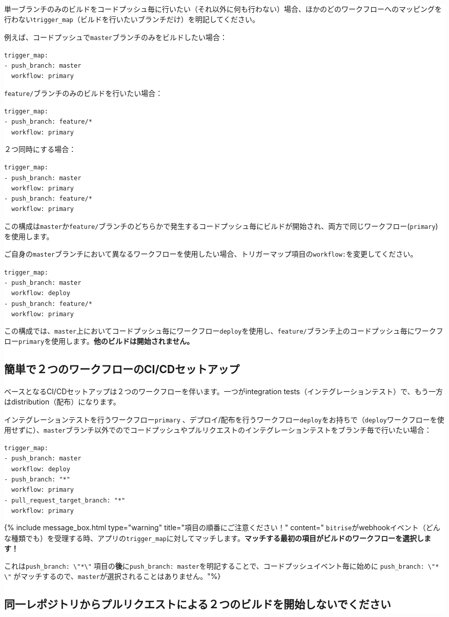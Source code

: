 単一ブランチのみのビルドをコードプッシュ毎に行いたい（それ以外に何も行わない）場合、ほかのどのワークフローへのマッピングを行わない`trigger_map`（ビルドを行いたいブランチだけ）を明記してください。

例えば、コードプッシュで`master`ブランチのみをビルドしたい場合：

    trigger_map:
    - push_branch: master
      workflow: primary

`feature/`ブランチのみのビルドを行いたい場合：

    trigger_map:
    - push_branch: feature/*
      workflow: primary

２つ同時にする場合：

    trigger_map:
    - push_branch: master
      workflow: primary
    - push_branch: feature/*
      workflow: primary

この構成は`master`か`feature/`ブランチのどちらかで発生するコードプッシュ毎にビルドが開始され、両方で同じワークフロー(`primary`)を使用します。

ご自身の`master`ブランチにおいて異なるワークフローを使用したい場合、トリガーマップ項目の`workflow:`を変更してください。

    trigger_map:
    - push_branch: master
      workflow: deploy
    - push_branch: feature/*
      workflow: primary

この構成では、`master`上においてコードプッシュ毎にワークフロー`deploy`を使用し、`feature/`ブランチ上のコードプッシュ毎にワークフロー`primary`を使用します。**他のビルドは開始されません。**

## 簡単で２つのワークフローのCI/CDセットアップ

ベースとなるCI/CDセットアップは２つのワークフローを伴います。一つがintegration tests（インテグレーションテスト）で、もう一方はdistribution（配布）になります。

インテグレーションテストを行うワークフロー`primary` 、デプロイ/配布を行うワークフロー`deploy`をお持ちで（`deploy`ワークフローを使用せずに）、`master`ブランチ以外でのでコードプッシュやプルリクエストのインテグレーションテストをブランチ毎で行いたい場合：

    trigger_map:
    - push_branch: master
      workflow: deploy
    - push_branch: "*"
      workflow: primary
    - pull_request_target_branch: "*"
      workflow: primary

{% include message_box.html type="warning" title="項目の順番にご注意ください！" content=" `bitrise`がwebhookイベント（どんな種類でも）を受理する時、アプリの`trigger_map`に対してマッチします。**マッチする最初の項目がビルドのワークフローを選択します！**

これは`push_branch: \"*\"` 項目の**後**に`push_branch: master`を明記することで、コードプッシュイベント毎に始めに `push_branch: \"*\"`  がマッチするので、`master`が選択されることはありません。"%}

## 同一レポジトリからプルリクエストによる２つのビルドを開始しないでください
